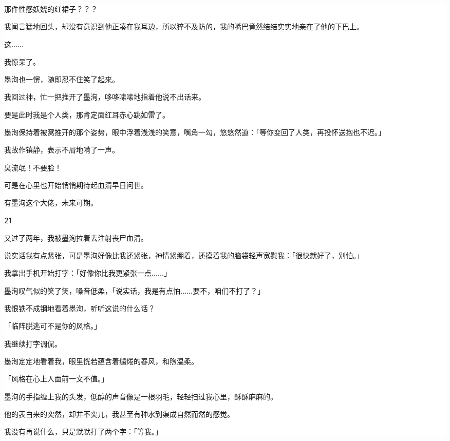那件性感妖娆的红裙子？？？


我闻言猛地回头，却没有意识到他正凑在我耳边，所以猝不及防的，我的嘴巴竟然结结实实地亲在了他的下巴上。


这……


我惊呆了。


墨洵也一愣，随即忍不住笑了起来。


我回过神，忙一把推开了墨洵，哆哆嗦嗦地指着他说不出话来。


要是此时我是个人类，那肯定面红耳赤心跳如雷了。


墨洵保持着被窝推开的那个姿势，眼中浮着浅浅的笑意，嘴角一勾，悠悠然道：「等你变回了人类，再投怀送抱也不迟。」


我故作镇静，表示不屑地嗬了一声。


臭流氓！不要脸！


可是在心里也开始悄悄期待起血清早日问世。


有墨洵这个大佬，未来可期。


21


又过了两年，我被墨洵拉着去注射丧尸血清。


说实话我有点紧张，可是墨洵好像比我还紧张，神情紧绷着，还摸着我的脑袋轻声宽慰我：「很快就好了，别怕。」


我拿出手机开始打字：「好像你比我更紧张一点……」


墨洵叹气似的笑了笑，嗓音低柔，「说实话，我是有点怕……要不，咱们不打了？」


我恨铁不成钢地看着墨洵，听听这说的什么话？


「临阵脱逃可不是你的风格。」


我继续打字调侃。


墨洵定定地看着我，眼里恍若蕴含着缱绻的春风，和煦温柔。


「风格在心上人面前一文不值。」


墨洵的手指缠上我的头发，低醇的声音像是一根羽毛，轻轻扫过我心里，酥酥麻麻的。


他的表白来的突然，却并不突兀，我甚至有种水到渠成自然而然的感觉。


我没有再说什么，只是默默打了两个字：「等我。」
